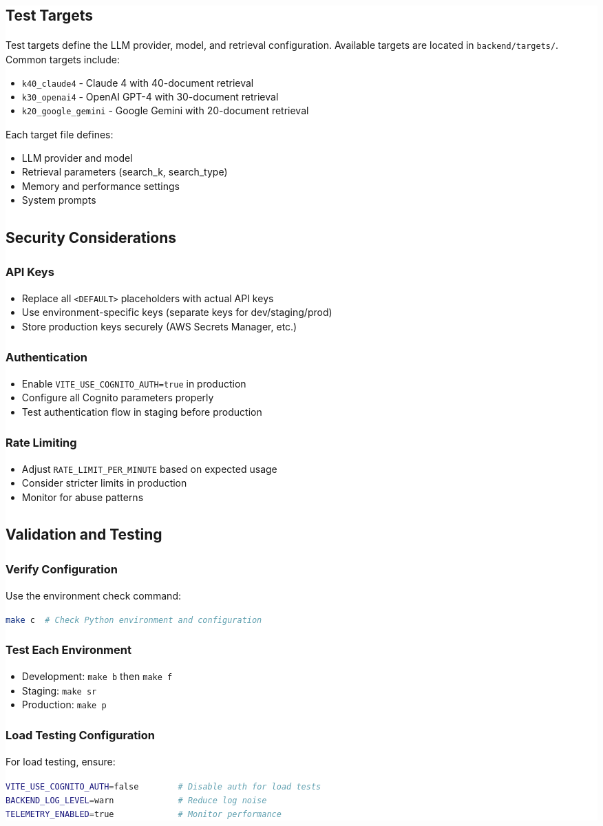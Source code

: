 ## Test Targets

Test targets define the LLM provider, model, and retrieval configuration. Available targets are located in `backend/targets/`. Common targets include:

- `k40_claude4` - Claude 4 with 40-document retrieval
- `k30_openai4` - OpenAI GPT-4 with 30-document retrieval  
- `k20_google_gemini` - Google Gemini with 20-document retrieval

Each target file defines:
- LLM provider and model
- Retrieval parameters (search_k, search_type)
- Memory and performance settings
- System prompts

## Security Considerations

### API Keys
- Replace all `<DEFAULT>` placeholders with actual API keys
- Use environment-specific keys (separate keys for dev/staging/prod)
- Store production keys securely (AWS Secrets Manager, etc.)

### Authentication
- Enable `VITE_USE_COGNITO_AUTH=true` in production
- Configure all Cognito parameters properly
- Test authentication flow in staging before production

### Rate Limiting
- Adjust `RATE_LIMIT_PER_MINUTE` based on expected usage
- Consider stricter limits in production
- Monitor for abuse patterns

## Validation and Testing

### Verify Configuration
Use the environment check command:
```bash
make c  # Check Python environment and configuration
```

### Test Each Environment
- Development: `make b` then `make f`
- Staging: `make sr` 
- Production: `make p`

### Load Testing Configuration
For load testing, ensure:
```bash
VITE_USE_COGNITO_AUTH=false        # Disable auth for load tests
BACKEND_LOG_LEVEL=warn             # Reduce log noise
TELEMETRY_ENABLED=true             # Monitor performance
```
